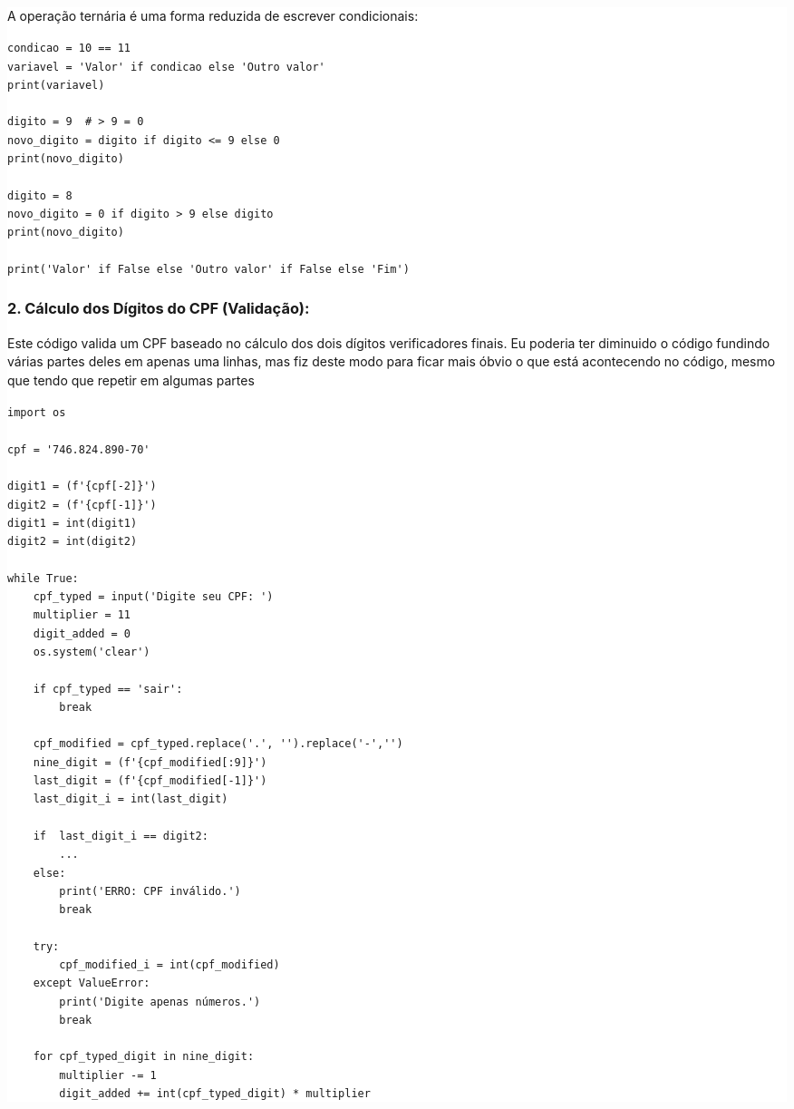 A operação ternária é uma forma reduzida de escrever condicionais:
```
condicao = 10 == 11
variavel = 'Valor' if condicao else 'Outro valor'
print(variavel)

digito = 9  # > 9 = 0
novo_digito = digito if digito <= 9 else 0
print(novo_digito)

digito = 8
novo_digito = 0 if digito > 9 else digito
print(novo_digito)

print('Valor' if False else 'Outro valor' if False else 'Fim')
```


### 2. Cálculo dos Dígitos do CPF (Validação):

Este código valida um CPF baseado no cálculo dos dois dígitos verificadores finais.
Eu poderia ter diminuido o código fundindo várias partes deles em apenas uma linhas, mas fiz deste modo para ficar mais óbvio o que está acontecendo no código, mesmo que tendo que repetir em algumas partes

```
import os

cpf = '746.824.890-70'

digit1 = (f'{cpf[-2]}')
digit2 = (f'{cpf[-1]}')
digit1 = int(digit1)
digit2 = int(digit2)

while True:
    cpf_typed = input('Digite seu CPF: ')
    multiplier = 11
    digit_added = 0
    os.system('clear')

    if cpf_typed == 'sair':
        break

    cpf_modified = cpf_typed.replace('.', '').replace('-','')
    nine_digit = (f'{cpf_modified[:9]}')
    last_digit = (f'{cpf_modified[-1]}')
    last_digit_i = int(last_digit)

    if  last_digit_i == digit2:
        ...
    else:
        print('ERRO: CPF inválido.')
        break

    try:
        cpf_modified_i = int(cpf_modified)
    except ValueError:
        print('Digite apenas números.')
        break

    for cpf_typed_digit in nine_digit:
        multiplier -= 1
        digit_added += int(cpf_typed_digit) * multiplier

```